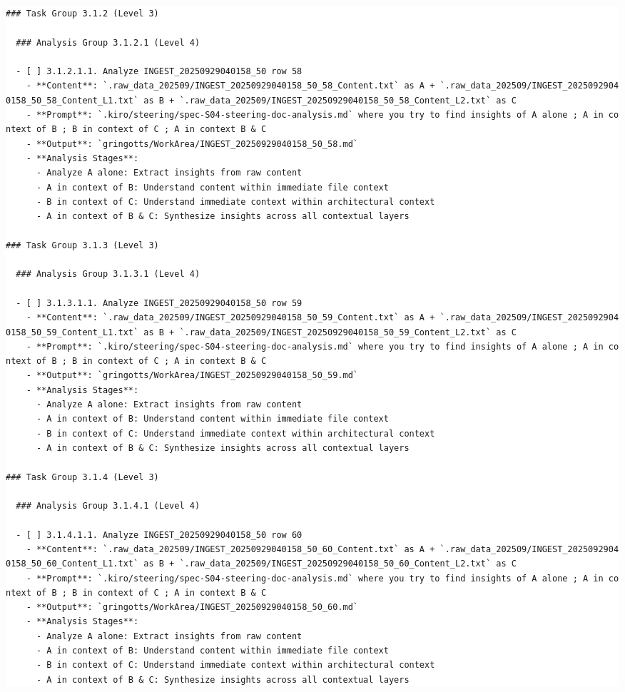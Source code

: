     ### Task Group 3.1.2 (Level 3)

      ### Analysis Group 3.1.2.1 (Level 4)

      - [ ] 3.1.2.1.1. Analyze INGEST_20250929040158_50 row 58
        - **Content**: `.raw_data_202509/INGEST_20250929040158_50_58_Content.txt` as A + `.raw_data_202509/INGEST_20250929040158_50_58_Content_L1.txt` as B + `.raw_data_202509/INGEST_20250929040158_50_58_Content_L2.txt` as C
        - **Prompt**: `.kiro/steering/spec-S04-steering-doc-analysis.md` where you try to find insights of A alone ; A in context of B ; B in context of C ; A in context B & C
        - **Output**: `gringotts/WorkArea/INGEST_20250929040158_50_58.md`
        - **Analysis Stages**:
          - Analyze A alone: Extract insights from raw content
          - A in context of B: Understand content within immediate file context
          - B in context of C: Understand immediate context within architectural context
          - A in context of B & C: Synthesize insights across all contextual layers

    ### Task Group 3.1.3 (Level 3)

      ### Analysis Group 3.1.3.1 (Level 4)

      - [ ] 3.1.3.1.1. Analyze INGEST_20250929040158_50 row 59
        - **Content**: `.raw_data_202509/INGEST_20250929040158_50_59_Content.txt` as A + `.raw_data_202509/INGEST_20250929040158_50_59_Content_L1.txt` as B + `.raw_data_202509/INGEST_20250929040158_50_59_Content_L2.txt` as C
        - **Prompt**: `.kiro/steering/spec-S04-steering-doc-analysis.md` where you try to find insights of A alone ; A in context of B ; B in context of C ; A in context B & C
        - **Output**: `gringotts/WorkArea/INGEST_20250929040158_50_59.md`
        - **Analysis Stages**:
          - Analyze A alone: Extract insights from raw content
          - A in context of B: Understand content within immediate file context
          - B in context of C: Understand immediate context within architectural context
          - A in context of B & C: Synthesize insights across all contextual layers

    ### Task Group 3.1.4 (Level 3)

      ### Analysis Group 3.1.4.1 (Level 4)

      - [ ] 3.1.4.1.1. Analyze INGEST_20250929040158_50 row 60
        - **Content**: `.raw_data_202509/INGEST_20250929040158_50_60_Content.txt` as A + `.raw_data_202509/INGEST_20250929040158_50_60_Content_L1.txt` as B + `.raw_data_202509/INGEST_20250929040158_50_60_Content_L2.txt` as C
        - **Prompt**: `.kiro/steering/spec-S04-steering-doc-analysis.md` where you try to find insights of A alone ; A in context of B ; B in context of C ; A in context B & C
        - **Output**: `gringotts/WorkArea/INGEST_20250929040158_50_60.md`
        - **Analysis Stages**:
          - Analyze A alone: Extract insights from raw content
          - A in context of B: Understand content within immediate file context
          - B in context of C: Understand immediate context within architectural context
          - A in context of B & C: Synthesize insights across all contextual layers
